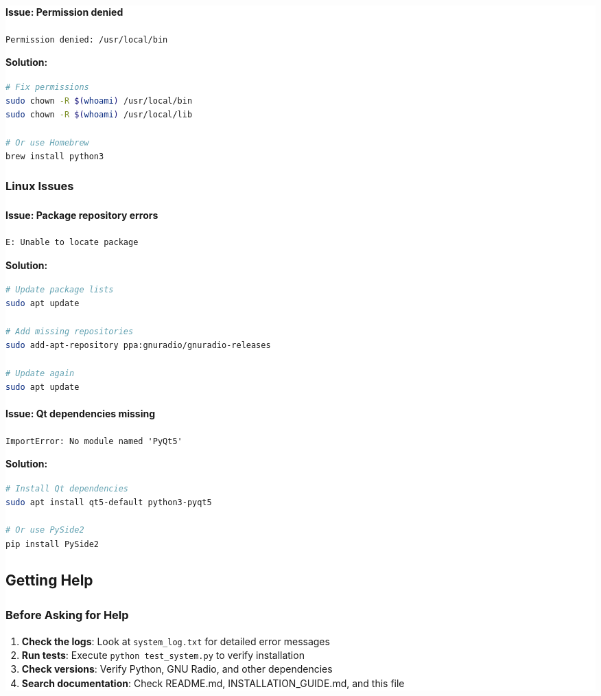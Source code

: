 #### Issue: Permission denied
```
Permission denied: /usr/local/bin
```

**Solution:**
```bash
# Fix permissions
sudo chown -R $(whoami) /usr/local/bin
sudo chown -R $(whoami) /usr/local/lib

# Or use Homebrew
brew install python3
```

### Linux Issues

#### Issue: Package repository errors
```
E: Unable to locate package
```

**Solution:**
```bash
# Update package lists
sudo apt update

# Add missing repositories
sudo add-apt-repository ppa:gnuradio/gnuradio-releases

# Update again
sudo apt update
```

#### Issue: Qt dependencies missing
```
ImportError: No module named 'PyQt5'
```

**Solution:**
```bash
# Install Qt dependencies
sudo apt install qt5-default python3-pyqt5

# Or use PySide2
pip install PySide2
```

## Getting Help

### Before Asking for Help

1. **Check the logs**: Look at `system_log.txt` for detailed error messages
2. **Run tests**: Execute `python test_system.py` to verify installation
3. **Check versions**: Verify Python, GNU Radio, and other dependencies
4. **Search documentation**: Check README.md, INSTALLATION_GUIDE.md, and this file
